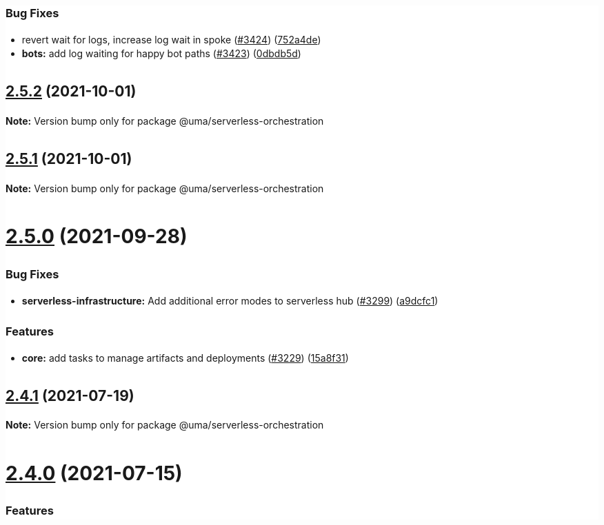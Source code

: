 ### Bug Fixes

- revert wait for logs, increase log wait in spoke ([#3424](https://github.com/UMAprotocol/protocol/issues/3424)) ([752a4de](https://github.com/UMAprotocol/protocol/commit/752a4de296ffddf6fd662b0e46ba9b34c1ed0b6f))
- **bots:** add log waiting for happy bot paths ([#3423](https://github.com/UMAprotocol/protocol/issues/3423)) ([0dbdb5d](https://github.com/UMAprotocol/protocol/commit/0dbdb5dbf10987fa51d8f4f4704b70ce48c6a531))

## [2.5.2](https://github.com/UMAprotocol/protocol/compare/@uma/serverless-orchestration@2.5.1...@uma/serverless-orchestration@2.5.2) (2021-10-01)

**Note:** Version bump only for package @uma/serverless-orchestration

## [2.5.1](https://github.com/UMAprotocol/protocol/compare/@uma/serverless-orchestration@2.5.0...@uma/serverless-orchestration@2.5.1) (2021-10-01)

**Note:** Version bump only for package @uma/serverless-orchestration

# [2.5.0](https://github.com/UMAprotocol/protocol/compare/@uma/serverless-orchestration@2.4.1...@uma/serverless-orchestration@2.5.0) (2021-09-28)

### Bug Fixes

- **serverless-infrastructure:** Add additional error modes to serverless hub ([#3299](https://github.com/UMAprotocol/protocol/issues/3299)) ([a9dcfc1](https://github.com/UMAprotocol/protocol/commit/a9dcfc1f0cd3f89a34437c3a2ddc31ee79625ce9))

### Features

- **core:** add tasks to manage artifacts and deployments ([#3229](https://github.com/UMAprotocol/protocol/issues/3229)) ([15a8f31](https://github.com/UMAprotocol/protocol/commit/15a8f31e3d3ce0df9b68b03ae56f8df789ae481a))

## [2.4.1](https://github.com/UMAprotocol/protocol/compare/@uma/serverless-orchestration@2.4.0...@uma/serverless-orchestration@2.4.1) (2021-07-19)

**Note:** Version bump only for package @uma/serverless-orchestration

# [2.4.0](https://github.com/UMAprotocol/protocol/compare/@uma/serverless-orchestration@2.3.1...@uma/serverless-orchestration@2.4.0) (2021-07-15)

### Features
